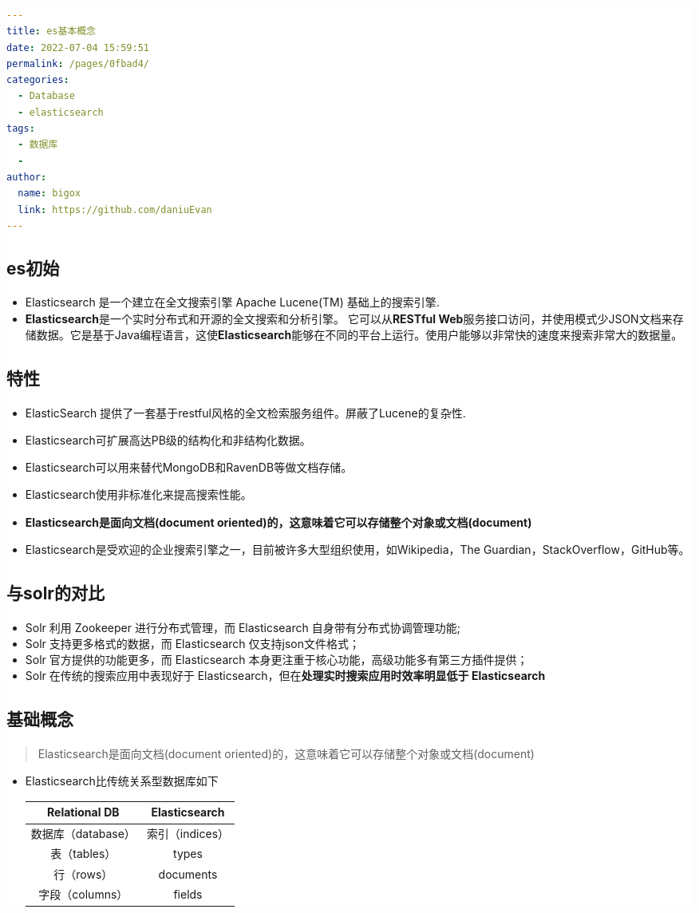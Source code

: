 ```yaml
---
title: es基本概念
date: 2022-07-04 15:59:51
permalink: /pages/0fbad4/
categories:
  - Database
  - elasticsearch
tags:
  - 数据库
  - 
author: 
  name: bigox
  link: https://github.com/daniuEvan
---
```

## es初始

- 
  Elasticsearch 是一个建立在全文搜索引擎 Apache Lucene(TM) 基础上的搜索引擎.
- **Elasticsearch**是一个实时分布式和开源的全文搜索和分析引擎。 它可以从**RESTful Web**服务接口访问，并使用模式少JSON文档来存储数据。它是基于Java编程语言，这使**Elasticsearch**能够在不同的平台上运行。使用户能够以非常快的速度来搜索非常大的数据量。

## 特性

- ElasticSearch 提供了一套基于restful风格的全文检索服务组件。屏蔽了Lucene的复杂性.

- Elasticsearch可扩展高达PB级的结构化和非结构化数据。
- Elasticsearch可以用来替代MongoDB和RavenDB等做文档存储。
- Elasticsearch使用非标准化来提高搜索性能。
- **Elasticsearch是面向文档(document oriented)的，这意味着它可以存储整个对象或文档(document)**
- Elasticsearch是受欢迎的企业搜索引擎之一，目前被许多大型组织使用，如Wikipedia，The Guardian，StackOverflow，GitHub等。

## 与solr的对比

- Solr 利用 Zookeeper 进行分布式管理，而 Elasticsearch 自身带有分布式协调管理功能;
- Solr 支持更多格式的数据，而 Elasticsearch 仅支持json文件格式；
- Solr 官方提供的功能更多，而 Elasticsearch 本身更注重于核心功能，高级功能多有第三方插件提供；
- Solr 在传统的搜索应用中表现好于 Elasticsearch，但在**处理实时搜索应用时效率明显低于 Elasticsearch**

## 基础概念

> Elasticsearch是面向文档(document oriented)的，这意味着它可以存储整个对象或文档(document)

- Elasticsearch比传统关系型数据库如下

  |   Relational DB    |  Elasticsearch  |
  | :----------------: | :-------------: |
  | 数据库（database） | 索引（indices） |
  |    表（tables）    |      types      |
  |     行（rows）     |    documents    |
  |  字段（columns）   |     fields      |
